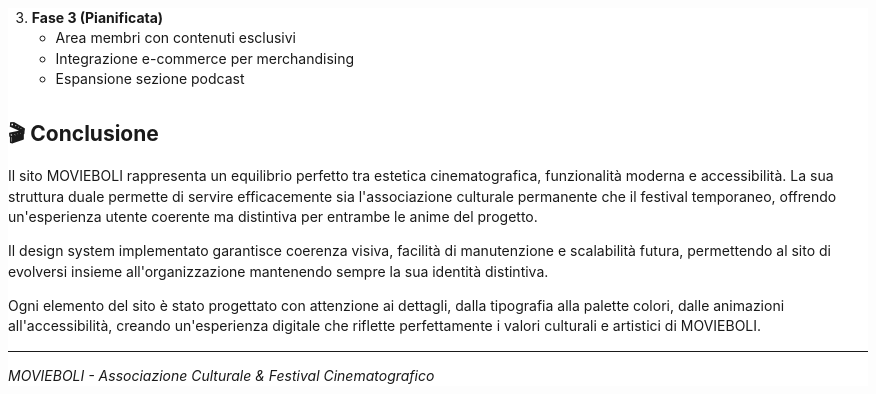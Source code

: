 3. **Fase 3 (Pianificata)**
   - Area membri con contenuti esclusivi
   - Integrazione e-commerce per merchandising
   - Espansione sezione podcast

## 🎬 Conclusione

Il sito MOVIEBOLI rappresenta un equilibrio perfetto tra estetica cinematografica, funzionalità moderna e accessibilità. La sua struttura duale permette di servire efficacemente sia l'associazione culturale permanente che il festival temporaneo, offrendo un'esperienza utente coerente ma distintiva per entrambe le anime del progetto.

Il design system implementato garantisce coerenza visiva, facilità di manutenzione e scalabilità futura, permettendo al sito di evolversi insieme all'organizzazione mantenendo sempre la sua identità distintiva.

Ogni elemento del sito è stato progettato con attenzione ai dettagli, dalla tipografia alla palette colori, dalle animazioni all'accessibilità, creando un'esperienza digitale che riflette perfettamente i valori culturali e artistici di MOVIEBOLI.

---

*MOVIEBOLI - Associazione Culturale & Festival Cinematografico*